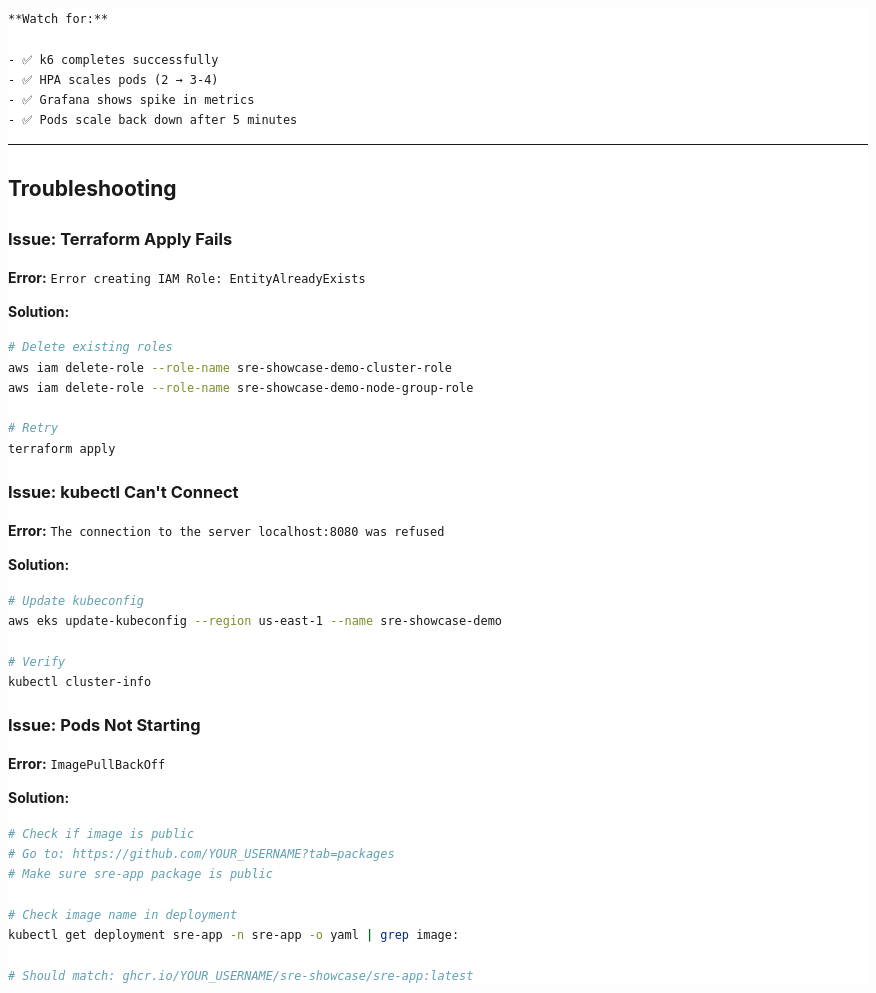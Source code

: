     **Watch for:**

    - ✅ k6 completes successfully
    - ✅ HPA scales pods (2 → 3-4)
    - ✅ Grafana shows spike in metrics
    - ✅ Pods scale back down after 5 minutes

---

## Troubleshooting

### Issue: Terraform Apply Fails

**Error:** `⁠Error creating IAM Role: EntityAlreadyExists`

**Solution:**

```bash
# Delete existing roles
aws iam delete-role --role-name sre-showcase-demo-cluster-role
aws iam delete-role --role-name sre-showcase-demo-node-group-role

# Retry
terraform apply
```

### Issue: kubectl Can't Connect

**Error:** `The connection to the server localhost:8080 was refused`

**Solution:**

```bash
# Update kubeconfig
aws eks update-kubeconfig --region us-east-1 --name sre-showcase-demo

# Verify
kubectl cluster-info
```

### Issue: Pods Not Starting

**Error:** `ImagePullBackOff`

**Solution:**

```bash
# Check if image is public
# Go to: https://github.com/YOUR_USERNAME?tab=packages
# Make sure sre-app package is public

# Check image name in deployment
kubectl get deployment sre-app -n sre-app -o yaml | grep image:

# Should match: ghcr.io/YOUR_USERNAME/sre-showcase/sre-app:latest
```
